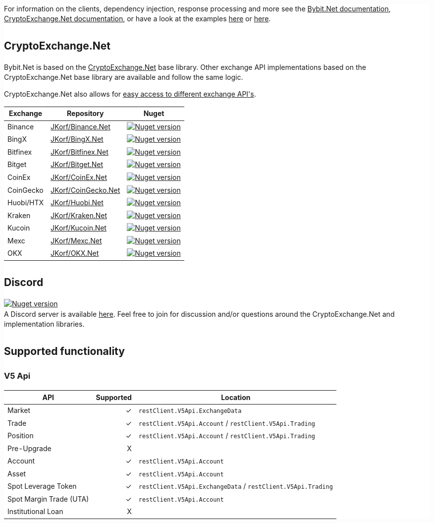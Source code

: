 For information on the clients, dependency injection, response processing and more see the [Bybit.Net documentation](https://jkorf.github.io/Bybit.Net), [CryptoExchange.Net documentation](https://jkorf.github.io/CryptoExchange.Net), or have a look at the examples [here](https://github.com/JKorf/Bybit.Net/tree/main/Examples) or [here](https://github.com/JKorf/CryptoExchange.Net/tree/master/Examples).

## CryptoExchange.Net
Bybit.Net is based on the [CryptoExchange.Net](https://github.com/JKorf/CryptoExchange.Net) base library. Other exchange API implementations based on the CryptoExchange.Net base library are available and follow the same logic.

CryptoExchange.Net also allows for [easy access to different exchange API's](https://jkorf.github.io/CryptoExchange.Net#idocs_common).

|Exchange|Repository|Nuget|
|--|--|--|
|Binance|[JKorf/Binance.Net](https://github.com/JKorf/Binance.Net)|[![Nuget version](https://img.shields.io/nuget/v/Binance.net.svg?style=flat-square)](https://www.nuget.org/packages/Binance.Net)|
|BingX|[JKorf/BingX.Net](https://github.com/JKorf/BingX.Net)|[![Nuget version](https://img.shields.io/nuget/v/JK.BingX.net.svg?style=flat-square)](https://www.nuget.org/packages/JK.BingX.Net)|
|Bitfinex|[JKorf/Bitfinex.Net](https://github.com/JKorf/Bitfinex.Net)|[![Nuget version](https://img.shields.io/nuget/v/Bitfinex.net.svg?style=flat-square)](https://www.nuget.org/packages/Bitfinex.Net)|
|Bitget|[JKorf/Bitget.Net](https://github.com/JKorf/Bitget.Net)|[![Nuget version](https://img.shields.io/nuget/v/JK.Bitget.net.svg?style=flat-square)](https://www.nuget.org/packages/JK.Bitget.Net)|
|CoinEx|[JKorf/CoinEx.Net](https://github.com/JKorf/CoinEx.Net)|[![Nuget version](https://img.shields.io/nuget/v/CoinEx.net.svg?style=flat-square)](https://www.nuget.org/packages/CoinEx.Net)|
|CoinGecko|[JKorf/CoinGecko.Net](https://github.com/JKorf/CoinGecko.Net)|[![Nuget version](https://img.shields.io/nuget/v/CoinGecko.net.svg?style=flat-square)](https://www.nuget.org/packages/CoinGecko.Net)|
|Huobi/HTX|[JKorf/Huobi.Net](https://github.com/JKorf/Huobi.Net)|[![Nuget version](https://img.shields.io/nuget/v/Huobi.net.svg?style=flat-square)](https://www.nuget.org/packages/Huobi.Net)|
|Kraken|[JKorf/Kraken.Net](https://github.com/JKorf/Kraken.Net)|[![Nuget version](https://img.shields.io/nuget/v/KrakenExchange.net.svg?style=flat-square)](https://www.nuget.org/packages/KrakenExchange.Net)|
|Kucoin|[JKorf/Kucoin.Net](https://github.com/JKorf/Kucoin.Net)|[![Nuget version](https://img.shields.io/nuget/v/Kucoin.net.svg?style=flat-square)](https://www.nuget.org/packages/Kucoin.Net)|
|Mexc|[JKorf/Mexc.Net](https://github.com/JKorf/Mexc.Net)|[![Nuget version](https://img.shields.io/nuget/v/JK.Mexc.net.svg?style=flat-square)](https://www.nuget.org/packages/JK.Mexc.Net)|
|OKX|[JKorf/OKX.Net](https://github.com/JKorf/OKX.Net)|[![Nuget version](https://img.shields.io/nuget/v/JK.OKX.net.svg?style=flat-square)](https://www.nuget.org/packages/JK.OKX.Net)|

## Discord
[![Nuget version](https://img.shields.io/discord/847020490588422145?style=for-the-badge)](https://discord.gg/MSpeEtSY8t)  
A Discord server is available [here](https://discord.gg/MSpeEtSY8t). Feel free to join for discussion and/or questions around the CryptoExchange.Net and implementation libraries.

## Supported functionality

### V5 Api
|API|Supported|Location|
|--|--:|--|
|Market|✓|`restClient.V5Api.ExchangeData`|
|Trade|✓|`restClient.V5Api.Account` / `restClient.V5Api.Trading`|
|Position|✓|`restClient.V5Api.Account` / `restClient.V5Api.Trading`|
|Pre-Upgrade|X||
|Account|✓|`restClient.V5Api.Account`|
|Asset|✓|`restClient.V5Api.Account`|
|Spot Leverage Token|✓|`restClient.V5Api.ExchangeData` / `restClient.V5Api.Trading`|
|Spot Margin Trade (UTA)|✓|`restClient.V5Api.Account`|
|Institutional Loan|X||